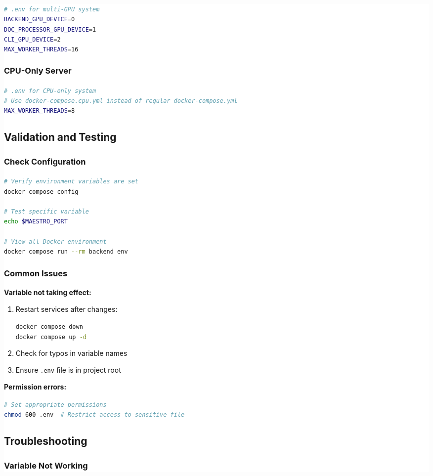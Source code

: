 ```bash
# .env for multi-GPU system
BACKEND_GPU_DEVICE=0
DOC_PROCESSOR_GPU_DEVICE=1
CLI_GPU_DEVICE=2
MAX_WORKER_THREADS=16
```

### CPU-Only Server

```bash
# .env for CPU-only system
# Use docker-compose.cpu.yml instead of regular docker-compose.yml
MAX_WORKER_THREADS=8
```

## Validation and Testing

### Check Configuration

```bash
# Verify environment variables are set
docker compose config

# Test specific variable
echo $MAESTRO_PORT

# View all Docker environment
docker compose run --rm backend env
```

### Common Issues

**Variable not taking effect:**
1. Restart services after changes:
   ```bash
   docker compose down
   docker compose up -d
   ```

2. Check for typos in variable names

3. Ensure `.env` file is in project root

**Permission errors:**
```bash
# Set appropriate permissions
chmod 600 .env  # Restrict access to sensitive file
```

## Troubleshooting

### Variable Not Working

